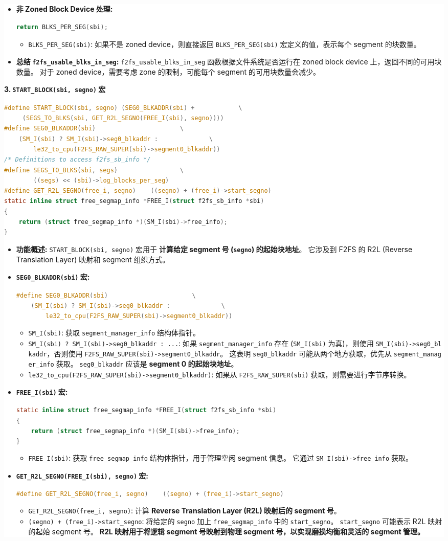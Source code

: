 *   **非 Zoned Block Device 处理:**
    ```c
    return BLKS_PER_SEG(sbi);
    ```
    *   `BLKS_PER_SEG(sbi)`:  如果不是 zoned device，则直接返回 `BLKS_PER_SEG(sbi)` 宏定义的值，表示每个 segment 的块数量。

*   **总结 `f2fs_usable_blks_in_seg`:**  `f2fs_usable_blks_in_seg` 函数根据文件系统是否运行在 zoned block device 上，返回不同的可用块数量。 对于 zoned device，需要考虑 zone 的限制，可能每个 segment 的可用块数量会减少。

**3. `START_BLOCK(sbi, segno)` 宏**

```c
#define START_BLOCK(sbi, segno)	(SEG0_BLKADDR(sbi) +			\
	 (SEGS_TO_BLKS(sbi, GET_R2L_SEGNO(FREE_I(sbi), segno))))
#define SEG0_BLKADDR(sbi)						\
	(SM_I(sbi) ? SM_I(sbi)->seg0_blkaddr : 				\
		le32_to_cpu(F2FS_RAW_SUPER(sbi)->segment0_blkaddr))
/* Definitions to access f2fs_sb_info */
#define SEGS_TO_BLKS(sbi, segs)					\
		((segs) << (sbi)->log_blocks_per_seg)
#define GET_R2L_SEGNO(free_i, segno)	((segno) + (free_i)->start_segno)
static inline struct free_segmap_info *FREE_I(struct f2fs_sb_info *sbi)
{
	return (struct free_segmap_info *)(SM_I(sbi)->free_info);
}
```

*   **功能概述:** `START_BLOCK(sbi, segno)` 宏用于 **计算给定 segment 号 (`segno`) 的起始块地址**。  它涉及到 F2FS 的 R2L (Reverse Translation Layer) 映射和 segment 组织方式。

*   **`SEG0_BLKADDR(sbi)` 宏:**
    ```c
    #define SEG0_BLKADDR(sbi)						\
    	(SM_I(sbi) ? SM_I(sbi)->seg0_blkaddr : 				\
    		le32_to_cpu(F2FS_RAW_SUPER(sbi)->segment0_blkaddr))
    ```
    *   `SM_I(sbi)`:  获取 `segment_manager_info` 结构体指针。
    *   `SM_I(sbi) ? SM_I(sbi)->seg0_blkaddr : ...`:  如果 `segment_manager_info` 存在 (`SM_I(sbi)` 为真)，则使用 `SM_I(sbi)->seg0_blkaddr`，否则使用 `F2FS_RAW_SUPER(sbi)->segment0_blkaddr`。  这表明 `seg0_blkaddr` 可能从两个地方获取，优先从 `segment_manager_info` 获取。 `seg0_blkaddr` 应该是 **segment 0 的起始块地址**。
    *   `le32_to_cpu(F2FS_RAW_SUPER(sbi)->segment0_blkaddr)`:  如果从 `F2FS_RAW_SUPER(sbi)` 获取，则需要进行字节序转换。

*   **`FREE_I(sbi)` 宏:**
    ```c
    static inline struct free_segmap_info *FREE_I(struct f2fs_sb_info *sbi)
    {
    	return (struct free_segmap_info *)(SM_I(sbi)->free_info);
    }
    ```
    *   `FREE_I(sbi)`:  获取 `free_segmap_info` 结构体指针，用于管理空闲 segment 信息。  它通过 `SM_I(sbi)->free_info` 获取。

*   **`GET_R2L_SEGNO(FREE_I(sbi), segno)` 宏:**
    ```c
    #define GET_R2L_SEGNO(free_i, segno)	((segno) + (free_i)->start_segno)
    ```
    *   `GET_R2L_SEGNO(free_i, segno)`:  计算 **Reverse Translation Layer (R2L) 映射后的 segment 号**。
    *   `(segno) + (free_i)->start_segno`:  将给定的 `segno` 加上 `free_segmap_info` 中的 `start_segno`。  `start_segno` 可能表示 R2L 映射的起始 segment 号。  **R2L 映射用于将逻辑 segment 号映射到物理 segment 号，以实现磨损均衡和灵活的 segment 管理。**
